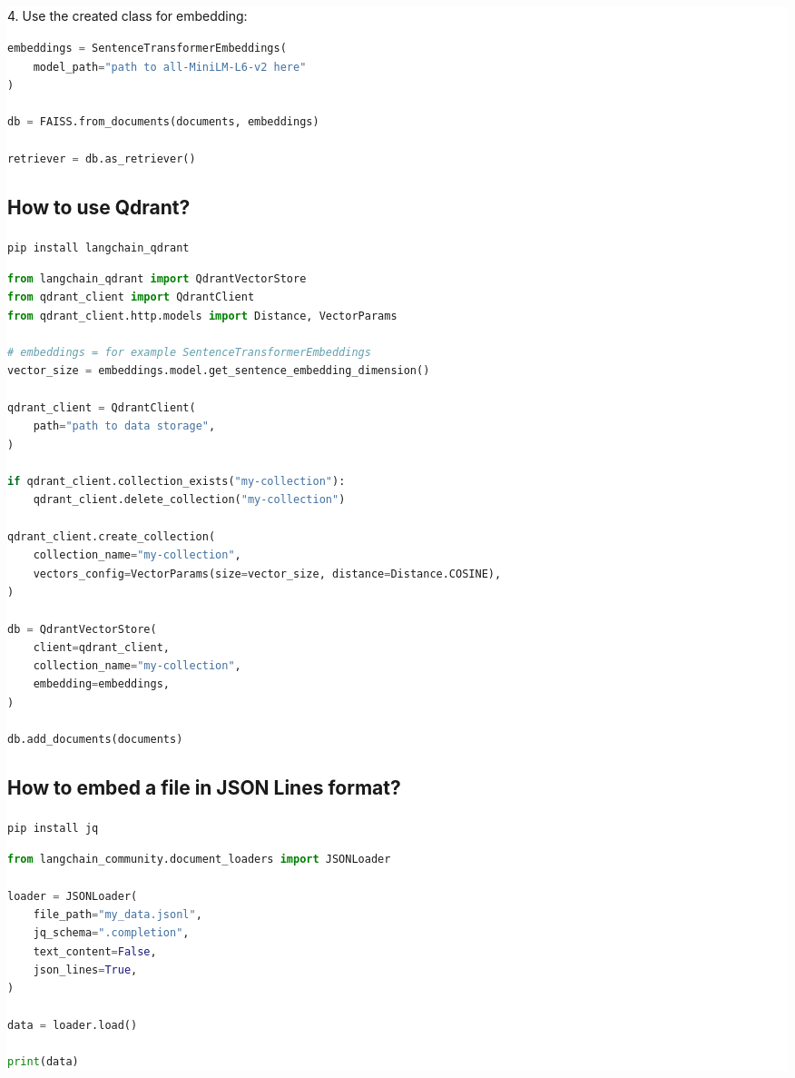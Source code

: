 4\. Use the created class for embedding:

```python
embeddings = SentenceTransformerEmbeddings(
    model_path="path to all-MiniLM-L6-v2 here"
)

db = FAISS.from_documents(documents, embeddings)

retriever = db.as_retriever()
```

## How to use Qdrant?

```bash
pip install langchain_qdrant
```

```python
from langchain_qdrant import QdrantVectorStore
from qdrant_client import QdrantClient
from qdrant_client.http.models import Distance, VectorParams

# embeddings = for example SentenceTransformerEmbeddings
vector_size = embeddings.model.get_sentence_embedding_dimension()

qdrant_client = QdrantClient(
    path="path to data storage",
)

if qdrant_client.collection_exists("my-collection"):
    qdrant_client.delete_collection("my-collection")

qdrant_client.create_collection(
    collection_name="my-collection",
    vectors_config=VectorParams(size=vector_size, distance=Distance.COSINE),
)

db = QdrantVectorStore(
    client=qdrant_client,
    collection_name="my-collection",
    embedding=embeddings,
)

db.add_documents(documents)
```

## How to embed a file in JSON Lines format?

```bash
pip install jq
```

```python
from langchain_community.document_loaders import JSONLoader

loader = JSONLoader(
    file_path="my_data.jsonl",
    jq_schema=".completion",
    text_content=False,
    json_lines=True,
)

data = loader.load()

print(data)
```